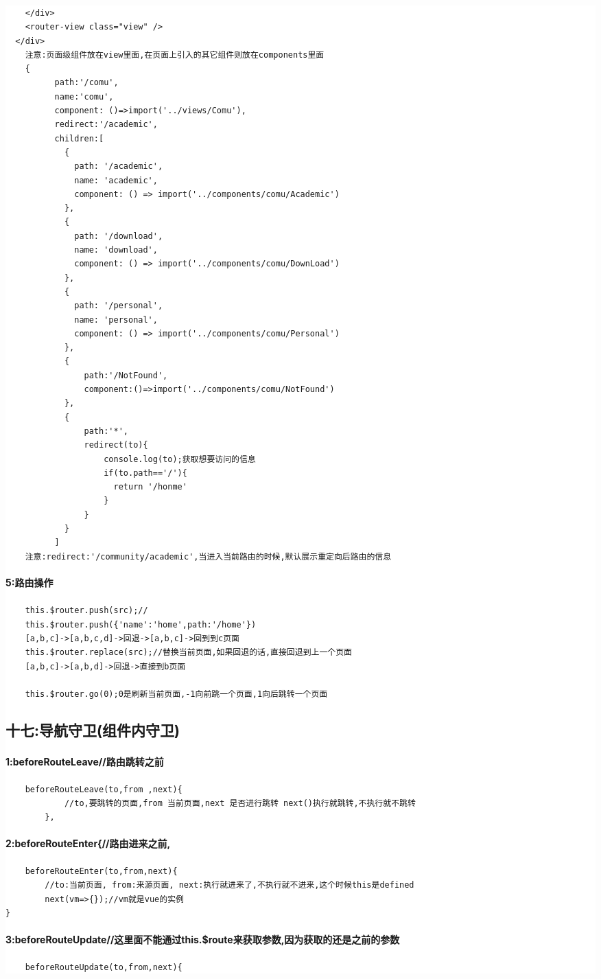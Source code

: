 		</div>
		<router-view class="view" />
	  </div>
		注意:页面级组件放在view里面,在页面上引入的其它组件则放在components里面
		{
              path:'/comu',
              name:'comu',
              component: ()=>import('../views/Comu'),
              redirect:'/academic',
              children:[
                {
                  path: '/academic',
                  name: 'academic',
                  component: () => import('../components/comu/Academic')
                },
                {
                  path: '/download',
                  name: 'download',
                  component: () => import('../components/comu/DownLoad')
                },
                {
                  path: '/personal',
                  name: 'personal',
                  component: () => import('../components/comu/Personal')
                },
                {
                    path:'/NotFound',
                    component:()=>import('../components/comu/NotFound')
                },
                {
                    path:'*',
                    redirect(to){
                        console.log(to);获取想要访问的信息
                        if(to.path=='/'){
                          return '/honme'
                        }
                    }
                }
              ]
		注意:redirect:'/community/academic',当进入当前路由的时候,默认展示重定向后路由的信息
####	5:路由操作
		this.$router.push(src);//
		this.$router.push({'name':'home',path:'/home'})
		[a,b,c]->[a,b,c,d]->回退->[a,b,c]->回到到c页面
		this.$router.replace(src);//替换当前页面,如果回退的话,直接回退到上一个页面
		[a,b,c]->[a,b,d]->回退->直接到b页面
		
		this.$router.go(0);0是刷新当前页面,-1向前跳一个页面,1向后跳转一个页面
##  十七:导航守卫(组件内守卫)
####	1:beforeRouteLeave//路由跳转之前
		beforeRouteLeave(to,from ,next){
				//to,要跳转的页面,from 当前页面,next 是否进行跳转 next()执行就跳转,不执行就不跳转
			},
####	2:beforeRouteEnter{//路由进来之前,
     	beforeRouteEnter(to,from,next){
			//to:当前页面, from:来源页面, next:执行就进来了,不执行就不进来,这个时候this是defined
			next(vm=>{});//vm就是vue的实例
	}
####	3:beforeRouteUpdate//这里面不能通过this.$route来获取参数,因为获取的还是之前的参数
		beforeRouteUpdate(to,from,next){